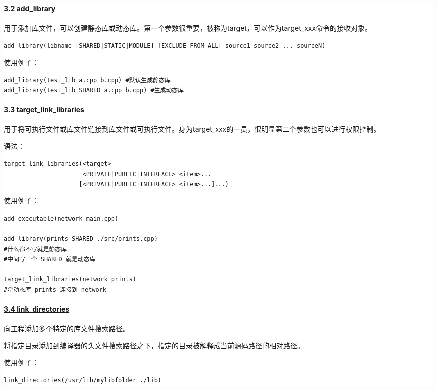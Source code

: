 #### [3.2 add_library](#)
用于添加库文件，可以创建静态库或动态库。第一个参数很重要，被称为target，可以作为target_xxx命令的接收对象。

```shell
add_library(libname [SHARED|STATIC|MODULE] [EXCLUDE_FROM_ALL] source1 source2 ... sourceN)
```
使用例子：

```shell
add_library(test_lib a.cpp b.cpp) #默认生成静态库
add_library(test_lib SHARED a.cpp b.cpp) #生成动态库
```

#### [3.3 target_link_libraries](#)
用于将可执行文件或库文件链接到库文件或可执行文件。身为target_xxx的一员，很明显第二个参数也可以进行权限控制。

语法：
```shell
target_link_libraries(<target>
                      <PRIVATE|PUBLIC|INTERFACE> <item>...
                     [<PRIVATE|PUBLIC|INTERFACE> <item>...]...)
```

使用例子：
```shell
add_executable(network main.cpp)

add_library(prints SHARED ./src/prints.cpp)
#什么都不写就是静态库
#中间写一个 SHARED 就是动态库

target_link_libraries(network prints)
#将动态库 prints 连接到 network
```

#### [3.4 link_directories](#)
向工程添加多个特定的库文件搜索路径。

将指定目录添加到编译器的头文件搜索路径之下，指定的目录被解释成当前源码路径的相对路径。


使用例子：
```shell
link_directories(/usr/lib/mylibfolder ./lib)
```



